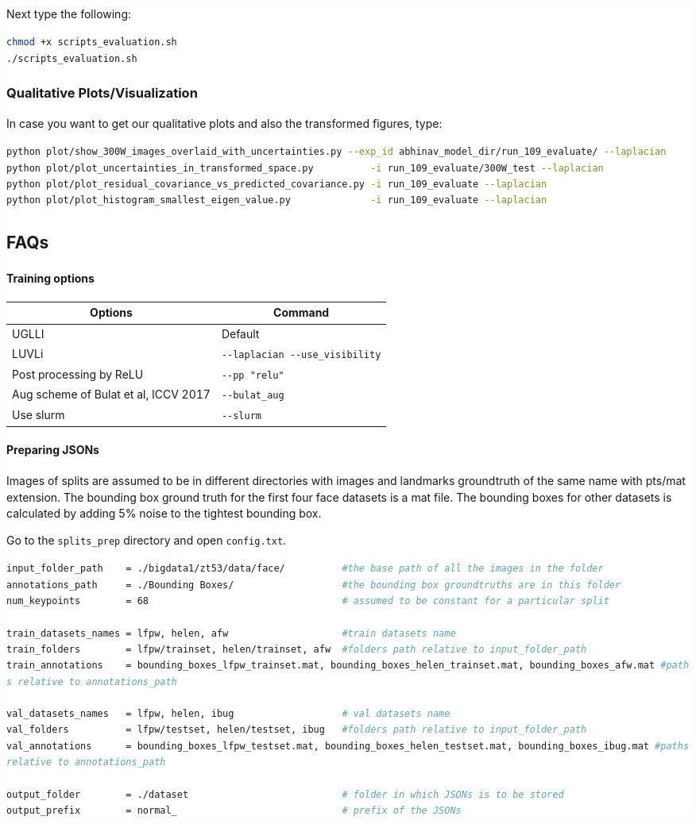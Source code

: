 Next type the following:

```bash
chmod +x scripts_evaluation.sh
./scripts_evaluation.sh
```


### Qualitative Plots/Visualization

In case you want to get our qualitative plots and also the transformed figures, type:
```bash
python plot/show_300W_images_overlaid_with_uncertainties.py --exp_id abhinav_model_dir/run_109_evaluate/ --laplacian
python plot/plot_uncertainties_in_transformed_space.py          -i run_109_evaluate/300W_test --laplacian
python plot/plot_residual_covariance_vs_predicted_covariance.py -i run_109_evaluate --laplacian
python plot/plot_histogram_smallest_eigen_value.py              -i run_109_evaluate --laplacian
```

## FAQs

#### Training options

| Options                             |  Command                          |
|-------------------------------------|-----------------------------------|
| UGLLI                               | Default                           |
| LUVLi                               |```--laplacian --use_visibility``` |
| Post processing by ReLU             | ```--pp "relu"```                 |
| Aug scheme of Bulat et al, ICCV 2017| ```--bulat_aug```                 |
| Use slurm                           | ```--slurm```                     |

#### Preparing JSONs
Images of splits are assumed to be in different directories with images and landmarks groundtruth of the same name with pts/mat extension. The bounding box ground truth for the first four face datasets is a mat file. The bounding boxes for other datasets is calculated by adding 5% noise to the tightest bounding box.

Go to the ```splits_prep``` directory and open ```config.txt```. 
```bash
input_folder_path    = ./bigdata1/zt53/data/face/          #the base path of all the images in the folder
annotations_path     = ./Bounding Boxes/                   #the bounding box groundtruths are in this folder 
num_keypoints        = 68                                  # assumed to be constant for a particular split

train_datasets_names = lfpw, helen, afw                    #train datasets name
train_folders        = lfpw/trainset, helen/trainset, afw  #folders path relative to input_folder_path
train_annotations    = bounding_boxes_lfpw_trainset.mat, bounding_boxes_helen_trainset.mat, bounding_boxes_afw.mat #paths relative to annotations_path

val_datasets_names   = lfpw, helen, ibug	               # val datasets name
val_folders          = lfpw/testset, helen/testset, ibug   #folders path relative to input_folder_path
val_annotations      = bounding_boxes_lfpw_testset.mat, bounding_boxes_helen_testset.mat, bounding_boxes_ibug.mat #paths relative to annotations_path

output_folder        = ./dataset                           # folder in which JSONs is to be stored
output_prefix        = normal_                             # prefix of the JSONs
```
